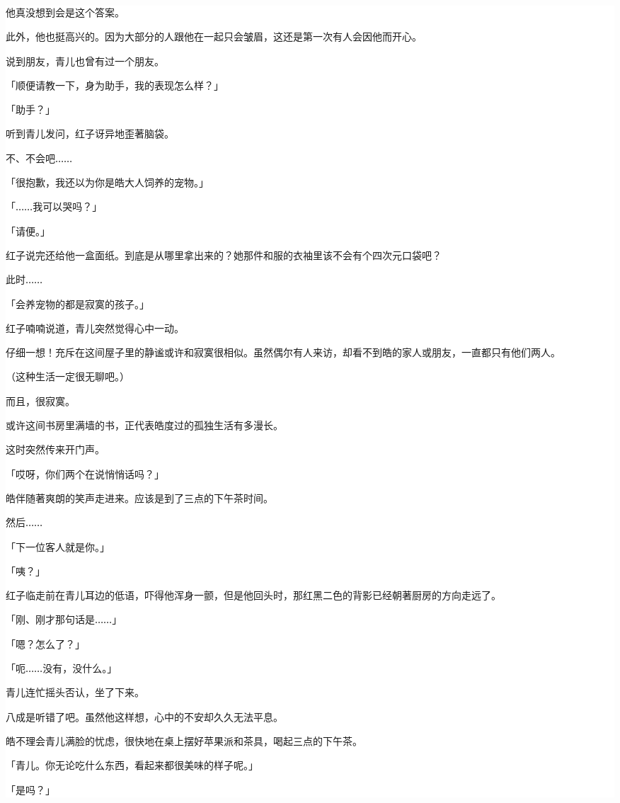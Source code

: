 他真没想到会是这个答案。

此外，他也挺高兴的。因为大部分的人跟他在一起只会皱眉，这还是第一次有人会因他而开心。

说到朋友，青儿也曾有过一个朋友。

「顺便请教一下，身为助手，我的表现怎么样？」

「助手？」

听到青儿发问，红子讶异地歪著脑袋。

不、不会吧……

「很抱歉，我还以为你是皓大人饲养的宠物。」

「……我可以哭吗？」

「请便。」

红子说完还给他一盒面纸。到底是从哪里拿出来的？她那件和服的衣袖里该不会有个四次元口袋吧？

此时……

「会养宠物的都是寂寞的孩子。」

红子喃喃说道，青儿突然觉得心中一动。

仔细一想！充斥在这间屋子里的静谧或许和寂寞很相似。虽然偶尔有人来访，却看不到皓的家人或朋友，一直都只有他们两人。

（这种生活一定很无聊吧。）

而且，很寂寞。

或许这间书房里满墙的书，正代表皓度过的孤独生活有多漫长。

这时突然传来开门声。

「哎呀，你们两个在说悄悄话吗？」

皓伴随著爽朗的笑声走进来。应该是到了三点的下午茶时间。

然后……

「下一位客人就是你。」

「咦？」

红子临走前在青儿耳边的低语，吓得他浑身一颤，但是他回头时，那红黑二色的背影已经朝著厨房的方向走远了。

「刚、刚才那句话是……」

「嗯？怎么了？」

「呃……没有，没什么。」

青儿连忙摇头否认，坐了下来。

八成是听错了吧。虽然他这样想，心中的不安却久久无法平息。

皓不理会青儿满脸的忧虑，很快地在桌上摆好苹果派和茶具，喝起三点的下午茶。

「青儿。你无论吃什么东西，看起来都很美味的样子呢。」

「是吗？」
